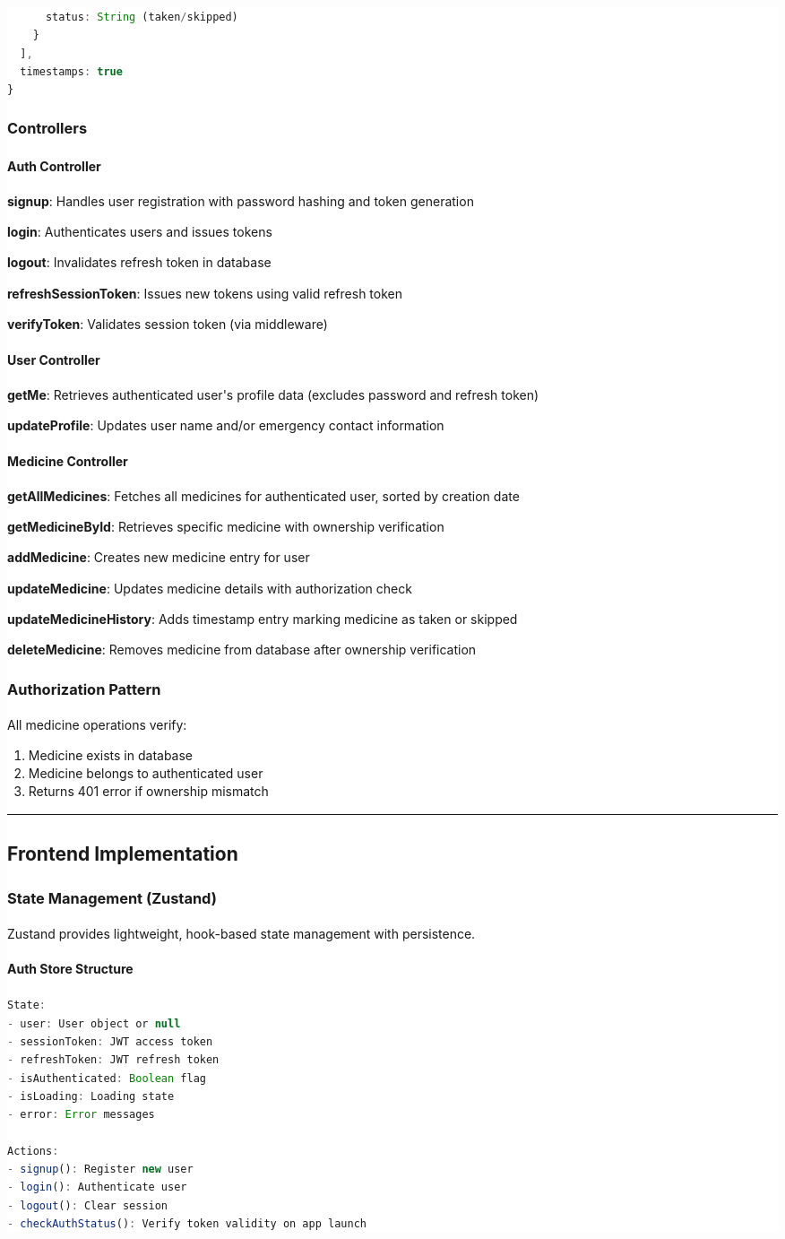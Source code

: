```javascript
      status: String (taken/skipped)
    }
  ],
  timestamps: true
}
```

### Controllers

#### Auth Controller
**signup**: Handles user registration with password hashing and token generation

**login**: Authenticates users and issues tokens

**logout**: Invalidates refresh token in database

**refreshSessionToken**: Issues new tokens using valid refresh token

**verifyToken**: Validates session token (via middleware)

#### User Controller
**getMe**: Retrieves authenticated user's profile data (excludes password and refresh token)

**updateProfile**: Updates user name and/or emergency contact information

#### Medicine Controller
**getAllMedicines**: Fetches all medicines for authenticated user, sorted by creation date

**getMedicineById**: Retrieves specific medicine with ownership verification

**addMedicine**: Creates new medicine entry for user

**updateMedicine**: Updates medicine details with authorization check

**updateMedicineHistory**: Adds timestamp entry marking medicine as taken or skipped

**deleteMedicine**: Removes medicine from database after ownership verification

### Authorization Pattern
All medicine operations verify:
1. Medicine exists in database
2. Medicine belongs to authenticated user
3. Returns 401 error if ownership mismatch

---

## Frontend Implementation

### State Management (Zustand)

Zustand provides lightweight, hook-based state management with persistence.

#### Auth Store Structure
```javascript
State:
- user: User object or null
- sessionToken: JWT access token
- refreshToken: JWT refresh token
- isAuthenticated: Boolean flag
- isLoading: Loading state
- error: Error messages

Actions:
- signup(): Register new user
- login(): Authenticate user
- logout(): Clear session
- checkAuthStatus(): Verify token validity on app launch
```